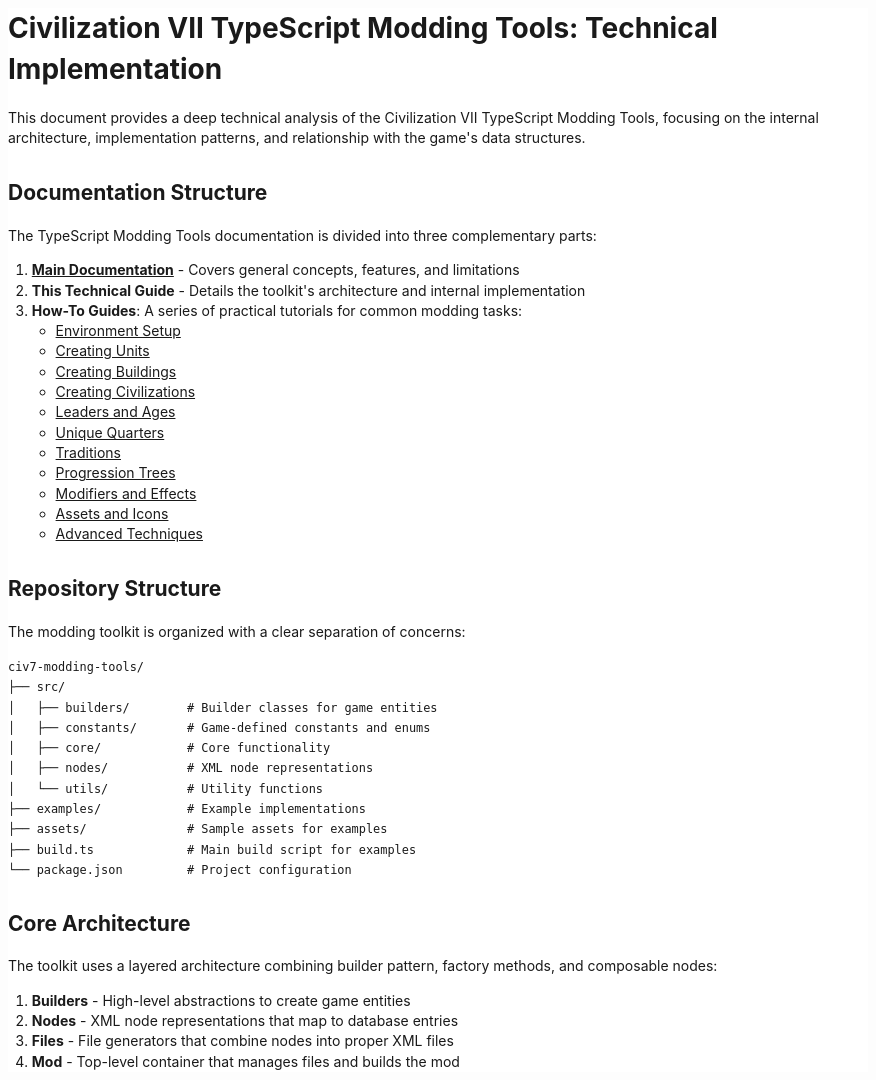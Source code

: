 # Civilization VII TypeScript Modding Tools: Technical Implementation

This document provides a deep technical analysis of the Civilization VII TypeScript Modding Tools, focusing on the internal architecture, implementation patterns, and relationship with the game's data structures.

## Documentation Structure

The TypeScript Modding Tools documentation is divided into three complementary parts:

1. **[Main Documentation](/guides/typescript/typescript-overview.md)** - Covers general concepts, features, and limitations
2. **This Technical Guide** - Details the toolkit's architecture and internal implementation
3. **How-To Guides**: A series of practical tutorials for common modding tasks:
   - [Environment Setup](/guides/typescript/howto/environment-setup.md)
   - [Creating Units](/guides/typescript/howto/creating-units.md)
   - [Creating Buildings](/guides/typescript/howto/creating-buildings.md)
   - [Creating Civilizations](/guides/typescript/howto/creating-civilizations.md)
   - [Leaders and Ages](/guides/typescript/howto/leaders-and-ages.md)
   - [Unique Quarters](/guides/typescript/howto/unique-quarters.md)
   - [Traditions](/guides/typescript/howto/traditions.md)
   - [Progression Trees](/guides/typescript/howto/progression-trees.md)
   - [Modifiers and Effects](/guides/typescript/howto/modifiers-and-effects.md)
   - [Assets and Icons](/guides/typescript/howto/assets-and-icons.md)
   - [Advanced Techniques](/guides/typescript/howto/advanced-techniques.md)

## Repository Structure

The modding toolkit is organized with a clear separation of concerns:

```
civ7-modding-tools/
├── src/
│   ├── builders/        # Builder classes for game entities
│   ├── constants/       # Game-defined constants and enums
│   ├── core/            # Core functionality
│   ├── nodes/           # XML node representations
│   └── utils/           # Utility functions
├── examples/            # Example implementations
├── assets/              # Sample assets for examples
├── build.ts             # Main build script for examples
└── package.json         # Project configuration
```

## Core Architecture

The toolkit uses a layered architecture combining builder pattern, factory methods, and composable nodes:

1. **Builders** - High-level abstractions to create game entities
2. **Nodes** - XML node representations that map to database entries
3. **Files** - File generators that combine nodes into proper XML files
4. **Mod** - Top-level container that manages files and builds the mod
